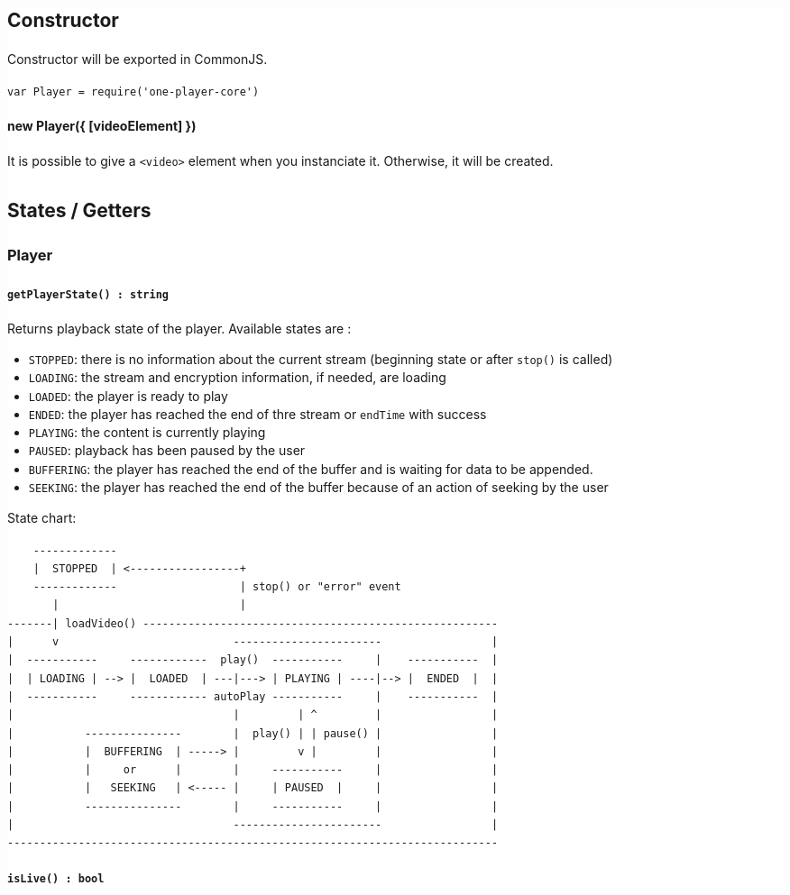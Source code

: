 ## Constructor

Constructor will be exported in CommonJS.

```
var Player = require('one-player-core')
```

#### new Player({ [videoElement] })

It is possible to give a `<video>` element when you instanciate it. Otherwise, it will be created.

## States / Getters

### Player

#### `getPlayerState() : string`

Returns playback state of the player. Available states are :

- `STOPPED`: there is no information about the current stream (beginning state or after `stop()` is called)
- `LOADING`: the stream and encryption information, if needed, are loading
- `LOADED`: the player is ready to play
- `ENDED`: the player has reached the end of thre stream or `endTime` with success
- `PLAYING`: the content is currently playing
- `PAUSED`: playback has been paused by the user
- `BUFFERING`: the player has reached the end of the buffer and is waiting for data to be appended.
- `SEEKING`: the player has reached the end of the buffer because of an action of seeking by the user

State chart:

```
    -------------
    |  STOPPED  | <-----------------+
    -------------                   | stop() or "error" event
       |                            |
-------| loadVideo() -------------------------------------------------------
|      v                           -----------------------                 |
|  -----------     ------------  play()  -----------     |    -----------  |
|  | LOADING | --> |  LOADED  | ---|---> | PLAYING | ----|--> |  ENDED  |  |
|  -----------     ------------ autoPlay -----------     |    -----------  |
|                                  |         | ^         |                 |
|           ---------------        |  play() | | pause() |                 |
|           |  BUFFERING  | -----> |         v |         |                 |
|           |     or      |        |     -----------     |                 |
|           |   SEEKING   | <----- |     | PAUSED  |     |                 |
|           ---------------        |     -----------     |                 |
|                                  -----------------------                 |
----------------------------------------------------------------------------
```

#### `isLive() : bool`
